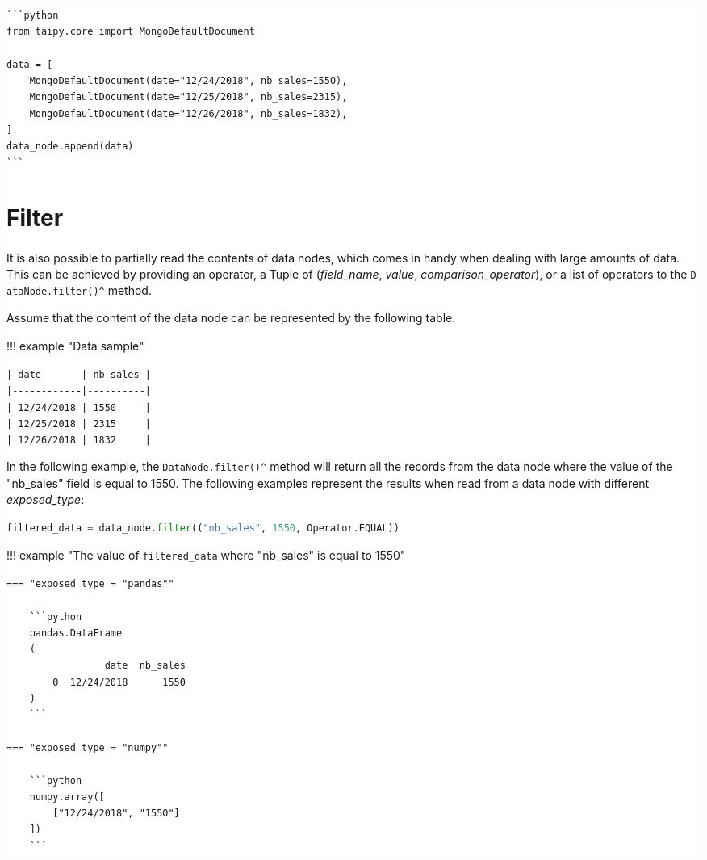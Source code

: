     ```python
    from taipy.core import MongoDefaultDocument

    data = [
        MongoDefaultDocument(date="12/24/2018", nb_sales=1550),
        MongoDefaultDocument(date="12/25/2018", nb_sales=2315),
        MongoDefaultDocument(date="12/26/2018", nb_sales=1832),
    ]
    data_node.append(data)
    ```

# Filter

It is also possible to partially read the contents of data nodes, which comes in handy when dealing
with large amounts of data.
This can be achieved by providing an operator, a Tuple of (*field_name*, *value*, *comparison_operator*),
or a list of operators to the `DataNode.filter()^` method.

Assume that the content of the data node can be represented by the following table.

!!! example "Data sample"

    | date       | nb_sales |
    |------------|----------|
    | 12/24/2018 | 1550     |
    | 12/25/2018 | 2315     |
    | 12/26/2018 | 1832     |

In the following example, the `DataNode.filter()^` method will return all the records from the data node
where the value of the "nb_sales" field is equal to 1550.
The following examples represent the results when read from a data node with different _exposed_type_:

```python
filtered_data = data_node.filter(("nb_sales", 1550, Operator.EQUAL))
```

!!! example "The value of `filtered_data` where "nb_sales" is equal to 1550"

    === "exposed_type = "pandas""

        ```python
        pandas.DataFrame
        (
                     date  nb_sales
            0  12/24/2018      1550
        )
        ```

    === "exposed_type = "numpy""

        ```python
        numpy.array([
            ["12/24/2018", "1550"]
        ])
        ```
